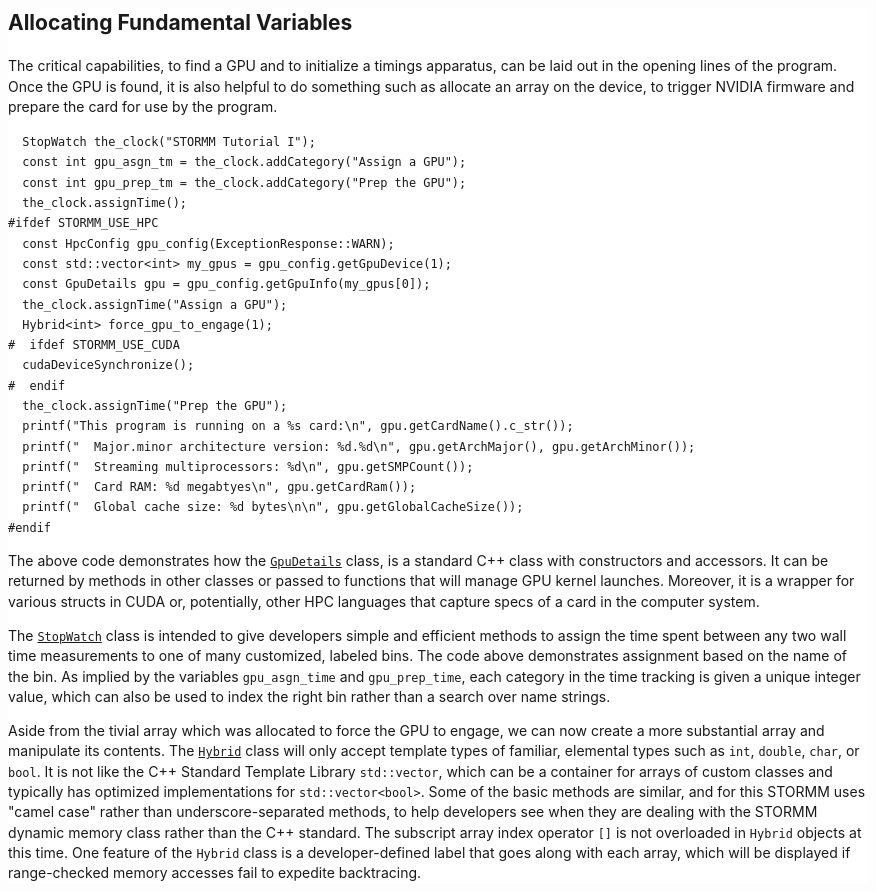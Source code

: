 ## Allocating Fundamental Variables
The critical capabilities, to find a GPU and to initialize a timings apparatus, can be laid out in
the opening lines of the program.  Once the GPU is found, it is also helpful to do something such
as allocate an array on the device, to trigger NVIDIA firmware and prepare the card for use by the
program.
```
  StopWatch the_clock("STORMM Tutorial I");
  const int gpu_asgn_tm = the_clock.addCategory("Assign a GPU");
  const int gpu_prep_tm = the_clock.addCategory("Prep the GPU");
  the_clock.assignTime();
#ifdef STORMM_USE_HPC
  const HpcConfig gpu_config(ExceptionResponse::WARN);
  const std::vector<int> my_gpus = gpu_config.getGpuDevice(1);
  const GpuDetails gpu = gpu_config.getGpuInfo(my_gpus[0]);
  the_clock.assignTime("Assign a GPU");
  Hybrid<int> force_gpu_to_engage(1);
#  ifdef STORMM_USE_CUDA
  cudaDeviceSynchronize();
#  endif
  the_clock.assignTime("Prep the GPU");
  printf("This program is running on a %s card:\n", gpu.getCardName().c_str());
  printf("  Major.minor architecture version: %d.%d\n", gpu.getArchMajor(), gpu.getArchMinor());
  printf("  Streaming multiprocessors: %d\n", gpu.getSMPCount());
  printf("  Card RAM: %d megabtyes\n", gpu.getCardRam());
  printf("  Global cache size: %d bytes\n\n", gpu.getGlobalCacheSize());
#endif
```
The above code demonstrates how the [`GpuDetails`](classstormm_1_1card_1_1GpuDetails.html) class,
is a standard C++ class with constructors and accessors.  It can be returned by methods in other
classes or passed to functions that will manage GPU kernel launches.  Moreover, it is a wrapper for
various structs in CUDA or, potentially, other HPC languages that capture specs of a card in the
computer system.

The [`StopWatch`](classstormm_1_1testing_1_1StopWatch.html) class is intended to give developers
simple and efficient methods to assign the time spent between any two wall time measurements to one
of many customized, labeled bins.  The code above demonstrates assignment based on the name of the
bin.  As implied by the variables `gpu_asgn_time` and `gpu_prep_time`, each category in the time
tracking is given a unique integer value, which can also be used to index the right bin rather than
a search over name strings.

Aside from the tivial array which was allocated to force the GPU to engage, we can now create a
more substantial array and manipulate its contents.  The
[`Hybrid`](classstormm_1_1card_1_1Hybrid.html) class will only accept template types of familiar,
elemental types such as `int`, `double`, `char`, or `bool`.  It is not like the C++ Standard
Template Library `std::vector`, which can be a container for arrays of custom classes and typically
has optimized implementations for `std::vector<bool>`.  Some of the basic methods are similar, and
for this STORMM uses "camel case" rather than underscore-separated methods, to help developers see
when they are dealing with the STORMM dynamic memory class rather than the C++ standard.  The
subscript array index operator `[]` is not overloaded in `Hybrid` objects at this time.  One
feature of the `Hybrid` class is a developer-defined label that goes along with each array, which
will be displayed if range-checked memory accesses fail to expedite backtracing.
